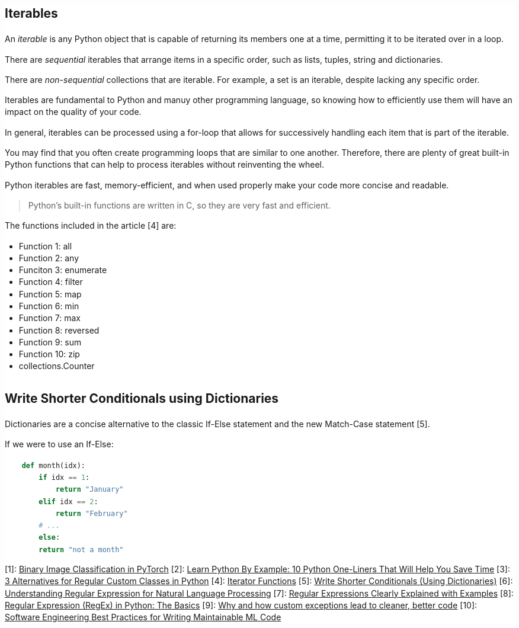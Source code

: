 
## Iterables

An _iterable_ is any Python object that is capable of returning its members one at a time, permitting it to be iterated over in a loop.

There are _sequential_ iterables that arrange items in a specific order, such as lists, tuples, string and dictionaries.

There are _non-sequential_ collections that are iterable. For example, a set is an iterable, despite lacking any specific order.

Iterables are fundamental to Python and manuy other programming language, so knowing how to efficiently use them will have an impact on the quality of your code.

In general, iterables can be processed using a for-loop that allows for successively handling each item that is part of the iterable.

You may find that you often create programming loops that are similar to one another. Therefore, there are plenty of great built-in Python functions that can help to process iterables without reinventing the wheel.

Python iterables are fast, memory-efficient, and when used properly make your code more concise and readable.

> Python’s built-in functions are written in C, so they are very fast and efficient. 


The functions included in the article [4] are:

- Function 1: all
- Function 2: any
- Funciton 3: enumerate
- Function 4: filter
- Function 5: map
- Function 6: min
- Function 7: max
- Function 8: reversed
- Function 9: sum
- Function 10: zip
- collections.Counter



## Write Shorter Conditionals using Dictionaries

Dictionaries are a concise alternative to the classic If-Else statement and the new Match-Case statement [5]. 

If we were to use an If-Else:

```py
    def month(idx):
        if idx == 1:
            return "January"
        elif idx == 2:
            return "February"
        # ...
        else:
        return "not a month"
```


[1]: [Binary Image Classification in PyTorch](https://towardsdatascience.com/binary-image-classification-in-pytorch-5adf64f8c781)
[2]: [Learn Python By Example: 10 Python One-Liners That Will Help You Save Time](https://medium.com/@alains/learn-python-by-example-10-python-one-liners-that-will-help-you-save-time-ccc4cabb9c68)
[3]: [3 Alternatives for Regular Custom Classes in Python]()
[4]: [Iterator Functions](https://itnext.io/iterator-functions-33265a99e5d1)
[5]: [Write Shorter Conditionals (Using Dictionaries)](https://itnext.io/write-shorter-conditionals-using-dictionaries-python-snippets-4-f92c8ce5eb7)
[6]: [Understanding Regular Expression for Natural Language Processing](https://heartbeat.comet.ml/understanding-regular-expression-for-natural-language-processing-ce9c4e272a29)
[7]: [Regular Expressions Clearly Explained with Examples](https://towardsdatascience.com/regular-expressions-clearly-explained-with-examples-822d76b037b4)
[8]: [Regular Expression (RegEx) in Python: The Basics](https://pub.towardsai.net/regular-expression-regex-in-python-the-basics-b8f2cd041bdb)
[9]: [Why and how custom exceptions lead to cleaner, better code](https://towardsdatascience.com/why-and-how-custom-exceptions-lead-to-cleaner-better-code-2382216829fd)
[10]: [Software Engineering Best Practices for Writing Maintainable ML Code](https://towardsdatascience.com/software-engineering-best-practices-for-writing-maintainable-ml-code-717934bd5590)